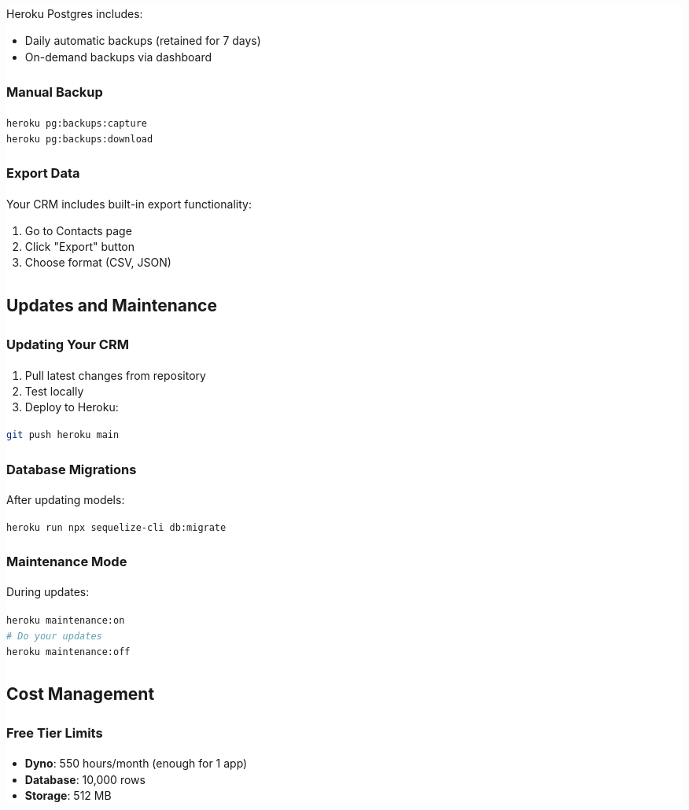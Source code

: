 Heroku Postgres includes:
- Daily automatic backups (retained for 7 days)
- On-demand backups via dashboard

### Manual Backup

```bash
heroku pg:backups:capture
heroku pg:backups:download
```

### Export Data

Your CRM includes built-in export functionality:
1. Go to Contacts page
2. Click "Export" button
3. Choose format (CSV, JSON)

## Updates and Maintenance

### Updating Your CRM

1. Pull latest changes from repository
2. Test locally
3. Deploy to Heroku:
```bash
git push heroku main
```

### Database Migrations

After updating models:
```bash
heroku run npx sequelize-cli db:migrate
```

### Maintenance Mode

During updates:
```bash
heroku maintenance:on
# Do your updates
heroku maintenance:off
```

## Cost Management

### Free Tier Limits

- **Dyno**: 550 hours/month (enough for 1 app)
- **Database**: 10,000 rows
- **Storage**: 512 MB
